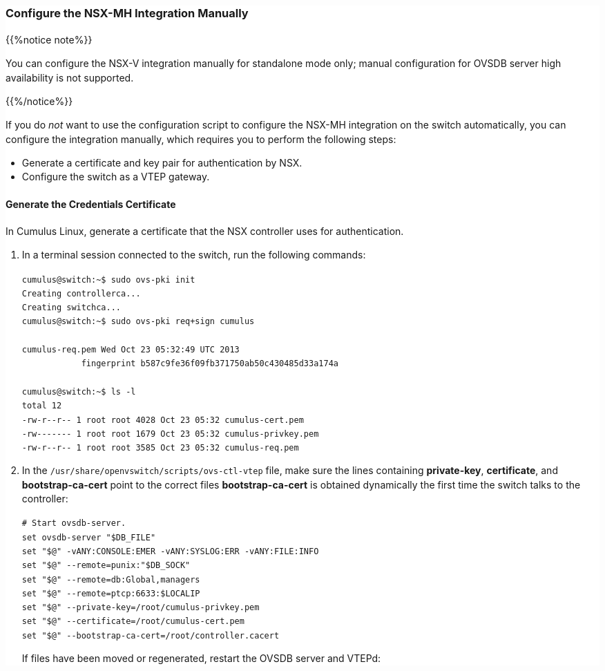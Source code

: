 ### Configure the NSX-MH Integration Manually

{{%notice note%}}

You can configure the NSX-V integration manually for standalone mode only; manual configuration for OVSDB server high availability is not supported.

{{%/notice%}}

If you do *not* want to use the configuration script to configure the NSX-MH integration on the switch automatically, you can configure the integration manually, which requires you to perform the following steps:

- Generate a certificate and key pair for authentication by NSX.
- Configure the switch as a VTEP gateway.

#### Generate the Credentials Certificate

In Cumulus Linux, generate a certificate that the NSX controller uses for authentication.

1. In a terminal session connected to the switch, run the following commands:

    ```
    cumulus@switch:~$ sudo ovs-pki init
    Creating controllerca...
    Creating switchca...
    cumulus@switch:~$ sudo ovs-pki req+sign cumulus

    cumulus-req.pem Wed Oct 23 05:32:49 UTC 2013
                fingerprint b587c9fe36f09fb371750ab50c430485d33a174a

    cumulus@switch:~$ ls -l
    total 12
    -rw-r--r-- 1 root root 4028 Oct 23 05:32 cumulus-cert.pem
    -rw------- 1 root root 1679 Oct 23 05:32 cumulus-privkey.pem
    -rw-r--r-- 1 root root 3585 Oct 23 05:32 cumulus-req.pem
    ```

2. In the `/usr/share/openvswitch/scripts/ovs-ctl-vtep` file, make sure the lines containing **private-key**, **certificate**, and **bootstrap-ca-cert** point to the correct files **bootstrap-ca-cert** is obtained dynamically the first time the switch talks to the controller:

    ```
    # Start ovsdb-server.
    set ovsdb-server "$DB_FILE"
    set "$@" -vANY:CONSOLE:EMER -vANY:SYSLOG:ERR -vANY:FILE:INFO
    set "$@" --remote=punix:"$DB_SOCK"
    set "$@" --remote=db:Global,managers
    set "$@" --remote=ptcp:6633:$LOCALIP
    set "$@" --private-key=/root/cumulus-privkey.pem
    set "$@" --certificate=/root/cumulus-cert.pem
    set "$@" --bootstrap-ca-cert=/root/controller.cacert
    ```

    If files have been moved or regenerated, restart the OVSDB server and VTEPd:

